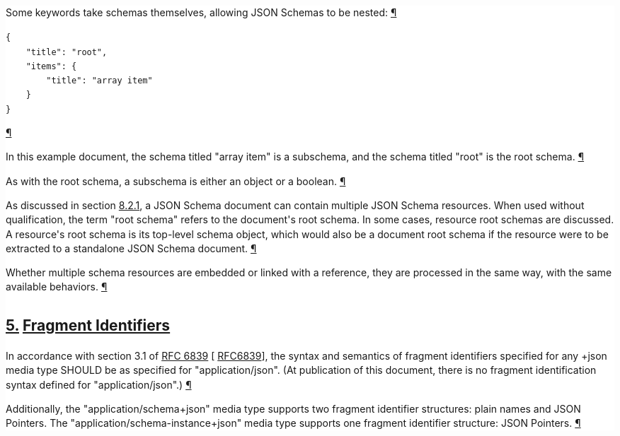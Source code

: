 Some keywords take schemas themselves, allowing JSON Schemas to be nested: [¶](https://json-schema.org/draft/2020-12/draft-bhutton-json-schema-01#section-4.3.5-3)

```
{
    "title": "root",
    "items": {
        "title": "array item"
    }
}

```

[¶](https://json-schema.org/draft/2020-12/draft-bhutton-json-schema-01#section-4.3.5-4)

In this example document, the schema titled "array item" is a subschema,
and the schema titled "root" is the root schema. [¶](https://json-schema.org/draft/2020-12/draft-bhutton-json-schema-01#section-4.3.5-5)

As with the root schema, a subschema is either an object or a boolean. [¶](https://json-schema.org/draft/2020-12/draft-bhutton-json-schema-01#section-4.3.5-6)

As discussed in section
[8.2.1](https://json-schema.org/draft/2020-12/draft-bhutton-json-schema-01#id-keyword), a JSON Schema document
can contain multiple JSON Schema resources. When used without qualification,
the term "root schema" refers to the document's root schema. In some
cases, resource root schemas are discussed. A resource's root schema
is its top-level schema object, which would also be a document root schema
if the resource were to be extracted to a standalone JSON Schema document. [¶](https://json-schema.org/draft/2020-12/draft-bhutton-json-schema-01#section-4.3.5-7)

Whether multiple schema resources are embedded or linked with a reference,
they are processed in the same way, with the same available behaviors. [¶](https://json-schema.org/draft/2020-12/draft-bhutton-json-schema-01#section-4.3.5-8)

## [5\.](https://json-schema.org/draft/2020-12/draft-bhutton-json-schema-01\#section-5) [Fragment Identifiers](https://json-schema.org/draft/2020-12/draft-bhutton-json-schema-01\#name-fragment-identifiers)

In accordance with section 3.1 of [RFC 6839](https://json-schema.org/draft/2020-12/draft-bhutton-json-schema-01#RFC6839) \[ [RFC6839](https://json-schema.org/draft/2020-12/draft-bhutton-json-schema-01#RFC6839)\],
the syntax and semantics of fragment identifiers specified for
any +json media type SHOULD be as specified for "application/json".
(At publication of this document, there is no fragment identification
syntax defined for "application/json".) [¶](https://json-schema.org/draft/2020-12/draft-bhutton-json-schema-01#section-5-1)

Additionally, the "application/schema+json" media type supports two
fragment identifier structures: plain names and JSON Pointers.
The "application/schema-instance+json" media type supports one
fragment identifier structure: JSON Pointers. [¶](https://json-schema.org/draft/2020-12/draft-bhutton-json-schema-01#section-5-2)
